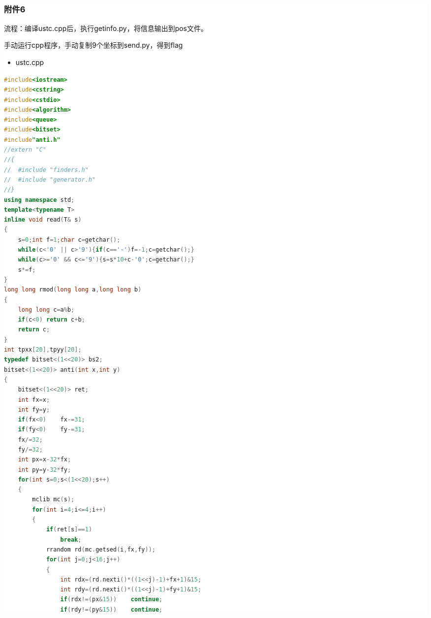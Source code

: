 ```python
```

### 附件6

流程：编译ustc.cpp后，执行getinfo.py，将信息输出到pos文件。

手动运行cpp程序，手动复制9个坐标到send.py，得到flag

- ustc.cpp

```cpp
#include<iostream>
#include<cstring>
#include<cstdio>
#include<algorithm>
#include<queue>
#include<bitset>
#include"anti.h"
//extern "C"
//{
//	#include "finders.h"
//	#include "generator.h"
//}
using namespace std;
template<typename T>
inline void read(T& s)
{
    s=0;int f=1;char c=getchar();
    while(c<'0' || c>'9'){if(c=='-')f=-1;c=getchar();}
    while(c>='0' && c<='9'){s=s*10+c-'0';c=getchar();}
    s*=f;
}
long long rmod(long long a,long long b)
{
	long long c=a%b;
	if(c<0)	return c+b;
	return c;
}
int tpxx[20],tpyy[20];
typedef bitset<(1<<20)> bs2;
bitset<(1<<20)> anti(int x,int y)
{
	bitset<(1<<20)> ret;
	int fx=x;
	int fy=y;
	if(fx<0)	fx-=31;
	if(fy<0)	fy-=31;
	fx/=32;
	fy/=32;
	int px=x-32*fx;
	int py=y-32*fy;
	for(int s=0;s<(1<<20);s++)
	{
		mclib mc(s);
		for(int i=4;i<=4;i++)
		{
			if(ret[s]==1)
				break;
			rrandom rd(mc.getsed(i,fx,fy));
			for(int j=0;j<16;j++)
			{
				int rdx=(rd.nexti()*((1<<j)-1)+fx+1)&15;
				int rdy=(rd.nexti()*((1<<j)-1)+fy+1)&15;
				if(rdx!=(px&15))	continue;
				if(rdy!=(py&15))	continue;
```